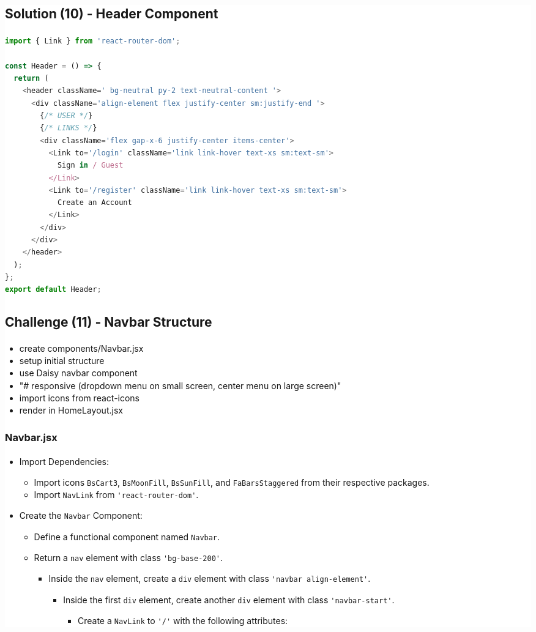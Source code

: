 ## Solution (10) - Header Component

```js
import { Link } from 'react-router-dom';

const Header = () => {
  return (
    <header className=' bg-neutral py-2 text-neutral-content '>
      <div className='align-element flex justify-center sm:justify-end '>
        {/* USER */}
        {/* LINKS */}
        <div className='flex gap-x-6 justify-center items-center'>
          <Link to='/login' className='link link-hover text-xs sm:text-sm'>
            Sign in / Guest
          </Link>
          <Link to='/register' className='link link-hover text-xs sm:text-sm'>
            Create an Account
          </Link>
        </div>
      </div>
    </header>
  );
};
export default Header;
```

## Challenge (11) - Navbar Structure

- create components/Navbar.jsx
- setup initial structure
- use Daisy navbar component
- "# responsive (dropdown menu on small screen, center menu on large screen)"
- import icons from react-icons
- render in HomeLayout.jsx

### Navbar.jsx

- Import Dependencies:

  - Import icons `BsCart3`, `BsMoonFill`, `BsSunFill`, and `FaBarsStaggered` from their respective packages.
  - Import `NavLink` from `'react-router-dom'`.

- Create the `Navbar` Component:

  - Define a functional component named `Navbar`.

  - Return a `nav` element with class `'bg-base-200'`.

    - Inside the `nav` element, create a `div` element with class `'navbar align-element'`.

      - Inside the first `div` element, create another `div` element with class `'navbar-start'`.

        - Create a `NavLink` to `'/'` with the following attributes:

